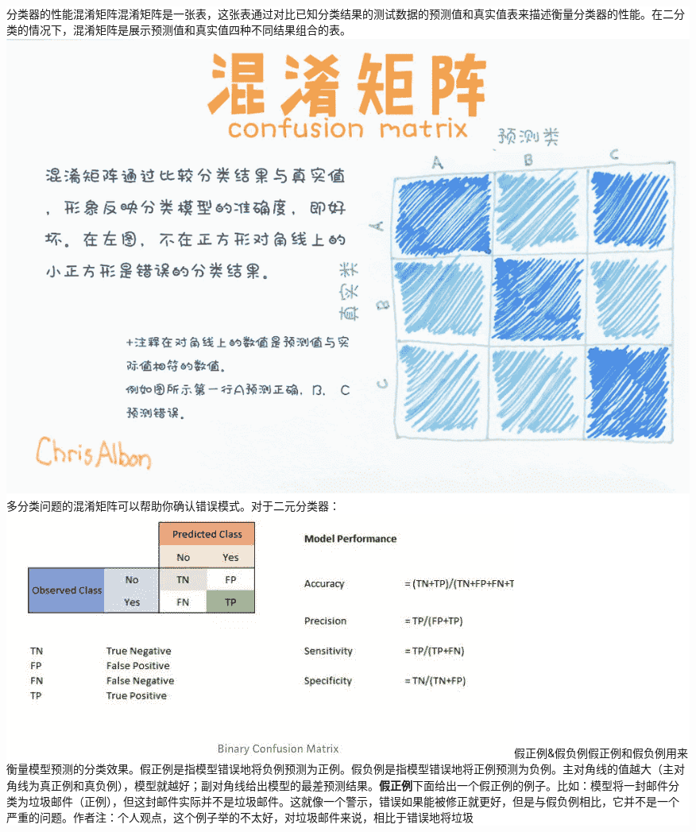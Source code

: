 分类器的性能混淆矩阵混淆矩阵是一张表，这张表通过对比已知分类结果的测试数据的预测值和真实值表来描述衡量分类器的性能。在二分类的情况下，混淆矩阵是展示预测值和真实值四种不同结果组合的表。![640?wx_fmt=png](../img/10430ca4bbc34820a59e29c2bc8b8420.png)多分类问题的混淆矩阵可以帮助你确认错误模式。对于二元分类器：![640?wx_fmt=jpeg](../img/b13976c26a78343d087642fd530bf329.png)假正例&假负例假正例和假负例用来衡量模型预测的分类效果。假正例是指模型错误地将负例预测为正例。假负例是指模型错误地将正例预测为负例。主对角线的值越大（主对角线为真正例和真负例），模型就越好；副对角线给出模型的最差预测结果。**假正例**下面给出一个假正例的例子。比如：模型将一封邮件分类为垃圾邮件（正例），但这封邮件实际并不是垃圾邮件。这就像一个警示，错误如果能被修正就更好，但是与假负例相比，它并不是一个严重的问题。作者注：个人观点，这个例子举的不太好，对垃圾邮件来说，相比于错误地将垃圾